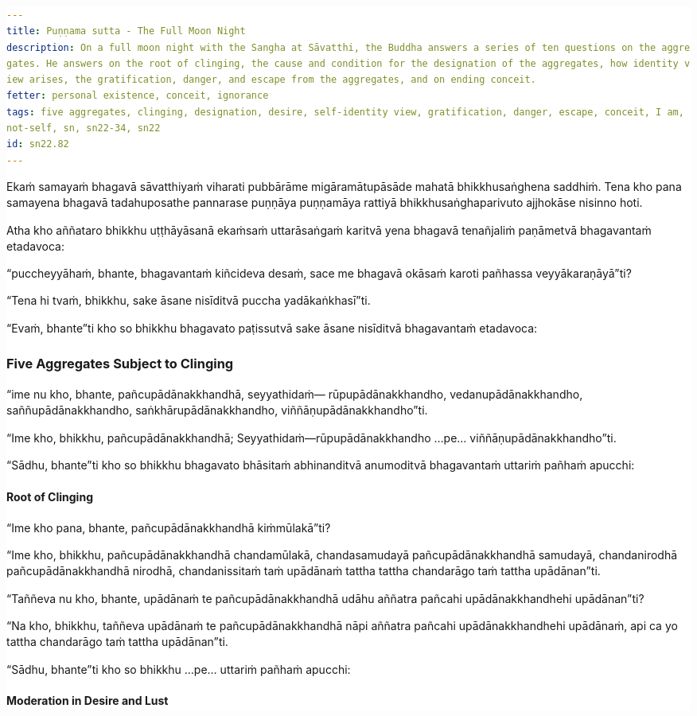 ```yaml
---
title: Puṇṇama sutta - The Full Moon Night
description: On a full moon night with the Sangha at Sāvatthi, the Buddha answers a series of ten questions on the aggregates. He answers on the root of clinging, the cause and condition for the designation of the aggregates, how identity view arises, the gratification, danger, and escape from the aggregates, and on ending conceit.
fetter: personal existence, conceit, ignorance
tags: five aggregates, clinging, designation, desire, self-identity view, gratification, danger, escape, conceit, I am, not-self, sn, sn22-34, sn22
id: sn22.82
---
```


Ekaṁ samayaṁ bhagavā sāvatthiyaṁ viharati pubbārāme migāramātupāsāde mahatā bhikkhusaṅghena saddhiṁ. Tena kho pana samayena bhagavā tadahuposathe pannarase puṇṇāya puṇṇamāya rattiyā bhikkhusaṅghaparivuto ajjhokāse nisinno hoti.

Atha kho aññataro bhikkhu uṭṭhāyāsanā ekaṁsaṁ uttarāsaṅgaṁ karitvā yena bhagavā tenañjaliṁ paṇāmetvā bhagavantaṁ etadavoca:

“puccheyyāhaṁ, bhante, bhagavantaṁ kiñcideva desaṁ, sace me bhagavā okāsaṁ karoti pañhassa veyyākaraṇāyā”ti?

“Tena hi tvaṁ, bhikkhu, sake āsane nisīditvā puccha yadākaṅkhasī”ti.

“Evaṁ, bhante”ti kho so bhikkhu bhagavato paṭissutvā sake āsane nisīditvā bhagavantaṁ etadavoca:

### Five Aggregates Subject to Clinging

“ime nu kho, bhante, pañcupādānakkhandhā, seyyathidaṁ— rūpupādānakkhandho, vedanupādānakkhandho, saññupādānakkhandho, saṅkhārupādānakkhandho, viññāṇupādānakkhandho”ti.

“Ime kho, bhikkhu, pañcupādānakkhandhā; Seyyathidaṁ—rūpupādānakkhandho …pe… viññāṇupādānakkhandho”ti.

“Sādhu, bhante”ti kho so bhikkhu bhagavato bhāsitaṁ abhinanditvā anumoditvā bhagavantaṁ uttariṁ pañhaṁ apucchi:

#### Root of Clinging

“Ime kho pana, bhante, pañcupādānakkhandhā kiṁmūlakā”ti?

“Ime kho, bhikkhu, pañcupādānakkhandhā chandamūlakā, chandasamudayā pañcupādānakkhandhā samudayā, chandanirodhā pañcupādānakkhandhā nirodhā, chanda­nissitaṁ taṁ upādānaṁ tattha tattha chandarāgo taṁ tattha upādānan”ti.

“Taññeva nu kho, bhante, upādānaṁ te pañcupādānakkhandhā udāhu aññatra pañcahi upādānakkhandhehi upādānan”ti?

“Na kho, bhikkhu, taññeva upādānaṁ te pañcupādānakkhandhā nāpi aññatra pañcahi upādānakkhandhehi upādānaṁ, api ca yo tattha chandarāgo taṁ tattha upādānan”ti.

“Sādhu, bhante”ti kho so bhikkhu …pe… uttariṁ pañhaṁ apucchi:

#### Moderation in Desire and Lust
